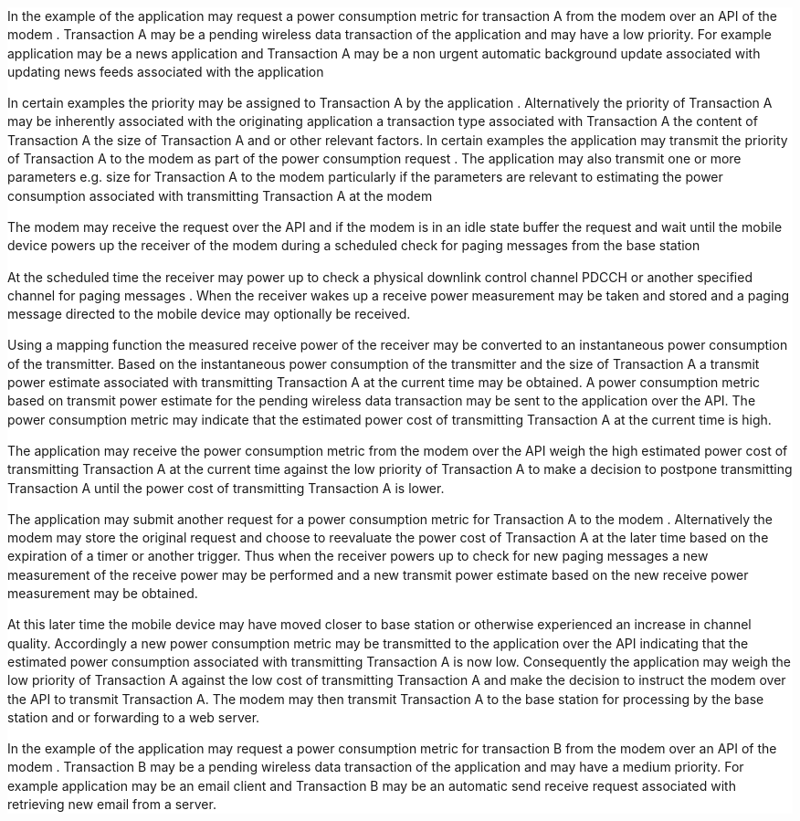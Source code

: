 In the example of the application may request a power consumption metric for transaction A from the modem over an API of the modem . Transaction A may be a pending wireless data transaction of the application and may have a low priority. For example application may be a news application and Transaction A may be a non urgent automatic background update associated with updating news feeds associated with the application 

In certain examples the priority may be assigned to Transaction A by the application . Alternatively the priority of Transaction A may be inherently associated with the originating application a transaction type associated with Transaction A the content of Transaction A the size of Transaction A and or other relevant factors. In certain examples the application may transmit the priority of Transaction A to the modem as part of the power consumption request . The application may also transmit one or more parameters e.g. size for Transaction A to the modem particularly if the parameters are relevant to estimating the power consumption associated with transmitting Transaction A at the modem 

The modem may receive the request over the API and if the modem is in an idle state buffer the request and wait until the mobile device powers up the receiver of the modem during a scheduled check for paging messages from the base station 

At the scheduled time the receiver may power up to check a physical downlink control channel PDCCH or another specified channel for paging messages . When the receiver wakes up a receive power measurement may be taken and stored and a paging message directed to the mobile device may optionally be received.

Using a mapping function the measured receive power of the receiver may be converted to an instantaneous power consumption of the transmitter. Based on the instantaneous power consumption of the transmitter and the size of Transaction A a transmit power estimate associated with transmitting Transaction A at the current time may be obtained. A power consumption metric based on transmit power estimate for the pending wireless data transaction may be sent to the application over the API. The power consumption metric may indicate that the estimated power cost of transmitting Transaction A at the current time is high.

The application may receive the power consumption metric from the modem over the API weigh the high estimated power cost of transmitting Transaction A at the current time against the low priority of Transaction A to make a decision to postpone transmitting Transaction A until the power cost of transmitting Transaction A is lower.

The application may submit another request for a power consumption metric for Transaction A to the modem . Alternatively the modem may store the original request and choose to reevaluate the power cost of Transaction A at the later time based on the expiration of a timer or another trigger. Thus when the receiver powers up to check for new paging messages a new measurement of the receive power may be performed and a new transmit power estimate based on the new receive power measurement may be obtained.

At this later time the mobile device may have moved closer to base station or otherwise experienced an increase in channel quality. Accordingly a new power consumption metric may be transmitted to the application over the API indicating that the estimated power consumption associated with transmitting Transaction A is now low. Consequently the application may weigh the low priority of Transaction A against the low cost of transmitting Transaction A and make the decision to instruct the modem over the API to transmit Transaction A. The modem may then transmit Transaction A to the base station for processing by the base station and or forwarding to a web server.

In the example of the application may request a power consumption metric for transaction B from the modem over an API of the modem . Transaction B may be a pending wireless data transaction of the application and may have a medium priority. For example application may be an email client and Transaction B may be an automatic send receive request associated with retrieving new email from a server.
